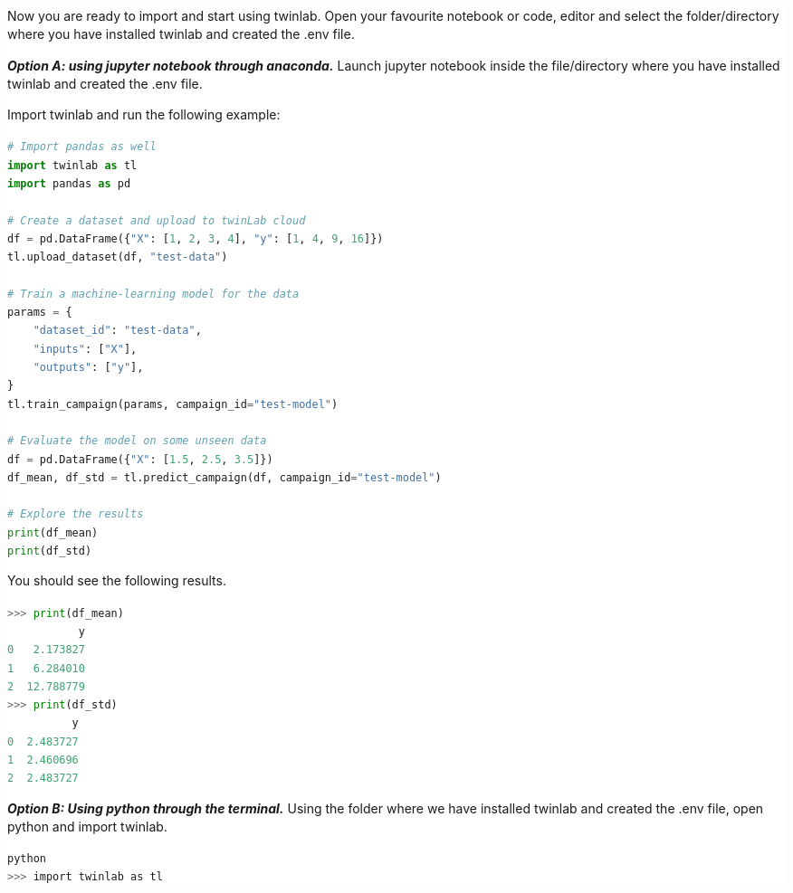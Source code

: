Now you are ready to import and start using twinlab. Open your favourite notebook or code, editor and select the folder/directory where you have installed twinlab and created the .env file.

**_Option A: using jupyter notebook through anaconda._** Launch jupyter notebook inside the file/directory where you have installed twinlab and created the .env file.

Import twinlab and run the following example:

```python
# Import pandas as well
import twinlab as tl
import pandas as pd

# Create a dataset and upload to twinLab cloud
df = pd.DataFrame({"X": [1, 2, 3, 4], "y": [1, 4, 9, 16]})
tl.upload_dataset(df, "test-data")

# Train a machine-learning model for the data
params = {
    "dataset_id": "test-data",
    "inputs": ["X"],
    "outputs": ["y"],
}
tl.train_campaign(params, campaign_id="test-model")

# Evaluate the model on some unseen data
df = pd.DataFrame({"X": [1.5, 2.5, 3.5]})
df_mean, df_std = tl.predict_campaign(df, campaign_id="test-model")

# Explore the results
print(df_mean)
print(df_std)
```

You should see the following results.

```python
>>> print(df_mean)
           y
0   2.173827
1   6.284010
2  12.788779
>>> print(df_std)
          y
0  2.483727
1  2.460696
2  2.483727
```

**_Option B: Using python through the terminal._** Using the folder where we have installed twinlab and created the .env file, open python and import twinlab.

```bash
python
>>> import twinlab as tl
```
